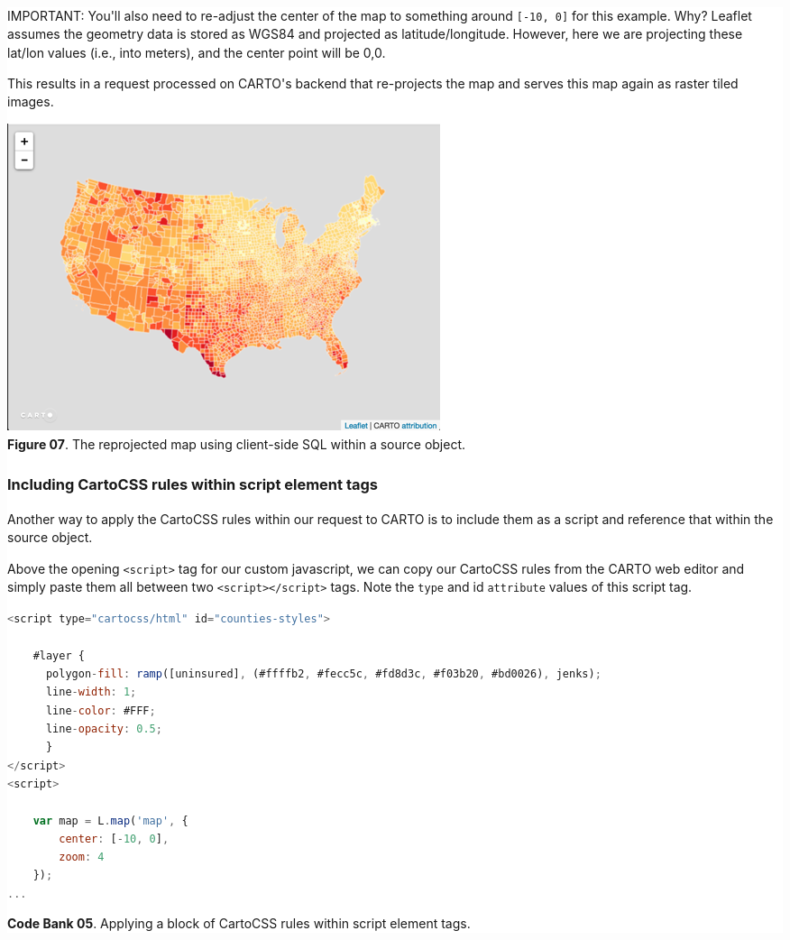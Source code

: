 IMPORTANT: You'll also need to re-adjust the center of the map to something around `[-10, 0]` for this example. Why? Leaflet assumes the geometry data is stored as WGS84 and projected as latitude/longitude. However, here we are projecting these lat/lon values (i.e., into meters), and the center point will be 0,0.

This results in a request processed on CARTO's backend that re-projects the map and serves this map again as raster tiled images.

![The reprojected map using client-side SQL within a source object](graphics/map-reprojected-sql.png)  
**Figure 07**. The reprojected map using client-side SQL within a source object.

### Including CartoCSS rules within script element tags

Another way to apply the CartoCSS rules within our request to CARTO is to include them as a script and reference that within the source object.

Above the opening `<script>` tag for our custom javascript, we can copy our CartoCSS rules from the CARTO web editor and simply paste them all between two `<script></script>` tags. Note the `type` and id `attribute` values of this script tag.

```javascript
<script type="cartocss/html" id="counties-styles">

    #layer {
      polygon-fill: ramp([uninsured], (#ffffb2, #fecc5c, #fd8d3c, #f03b20, #bd0026), jenks);
      line-width: 1;
      line-color: #FFF;
      line-opacity: 0.5;
      }
</script>
<script>

    var map = L.map('map', {
        center: [-10, 0],
        zoom: 4
    });
...

```  
**Code Bank 05**. Applying a block of CartoCSS rules within script element tags.

